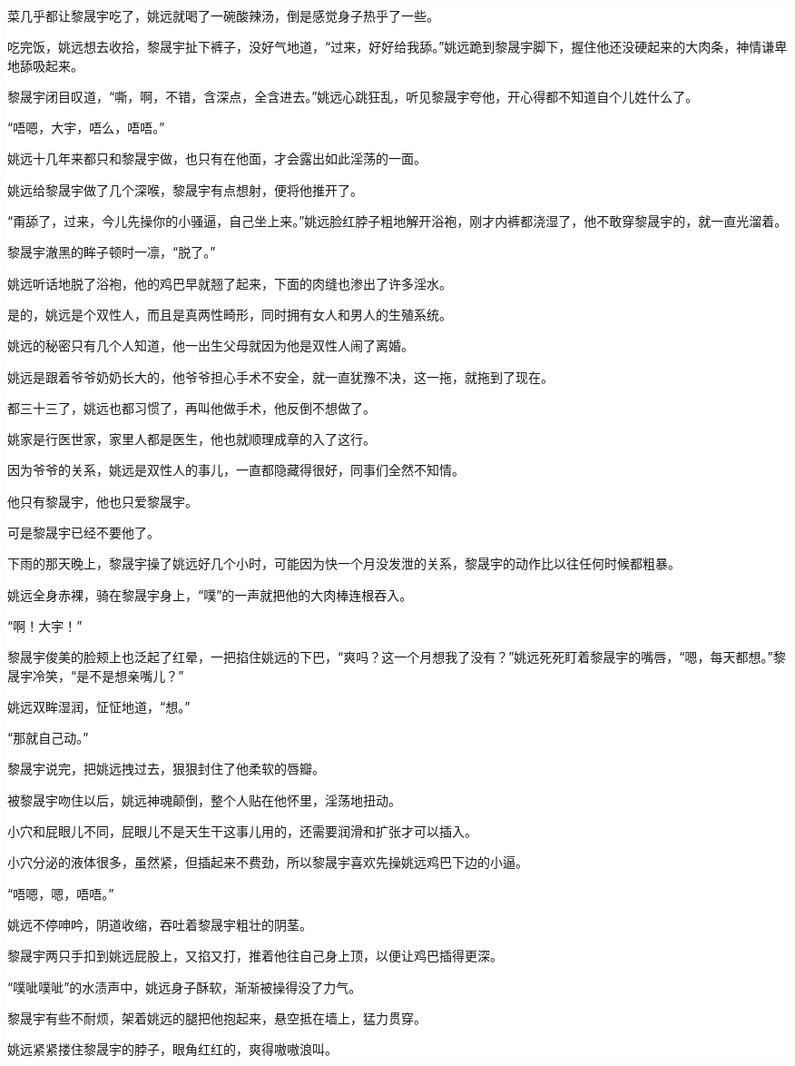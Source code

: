 菜几乎都让黎晟宇吃了，姚远就喝了一碗酸辣汤，倒是感觉身子热乎了一些。

吃完饭，姚远想去收拾，黎晟宇扯下裤子，没好气地道，“过来，好好给我舔。”姚远跪到黎晟宇脚下，握住他还没硬起来的大肉条，神情谦卑地舔吸起来。

黎晟宇闭目叹道，“嘶，啊，不错，含深点，全含进去。”姚远心跳狂乱，听见黎晟宇夸他，开心得都不知道自个儿姓什么了。

“唔嗯，大宇，唔么，唔唔。”

姚远十几年来都只和黎晟宇做，也只有在他面，才会露出如此淫荡的一面。

姚远给黎晟宇做了几个深喉，黎晟宇有点想射，便将他推开了。

“甭舔了，过来，今儿先操你的小骚逼，自己坐上来。”姚远脸红脖子粗地解开浴袍，刚才内裤都浇湿了，他不敢穿黎晟宇的，就一直光溜着。

黎晟宇澈黑的眸子顿时一凛，“脱了。”

姚远听话地脱了浴袍，他的鸡巴早就翘了起来，下面的肉缝也渗出了许多淫水。

是的，姚远是个双性人，而且是真两性畸形，同时拥有女人和男人的生殖系统。

姚远的秘密只有几个人知道，他一出生父母就因为他是双性人闹了离婚。

姚远是跟着爷爷奶奶长大的，他爷爷担心手术不安全，就一直犹豫不决，这一拖，就拖到了现在。

都三十三了，姚远也都习惯了，再叫他做手术，他反倒不想做了。

姚家是行医世家，家里人都是医生，他也就顺理成章的入了这行。

因为爷爷的关系，姚远是双性人的事儿，一直都隐藏得很好，同事们全然不知情。

他只有黎晟宇，他也只爱黎晟宇。

可是黎晟宇已经不要他了。

下雨的那天晚上，黎晟宇操了姚远好几个小时，可能因为快一个月没发泄的关系，黎晟宇的动作比以往任何时候都粗暴。

姚远全身赤裸，骑在黎晟宇身上，“噗”的一声就把他的大肉棒连根吞入。

“啊！大宇！”

黎晟宇俊美的脸颊上也泛起了红晕，一把掐住姚远的下巴，“爽吗？这一个月想我了没有？”姚远死死盯着黎晟宇的嘴唇，“嗯，每天都想。”黎晟宇冷笑，“是不是想亲嘴儿？”

姚远双眸湿润，怔怔地道，“想。”

“那就自己动。”

黎晟宇说完，把姚远拽过去，狠狠封住了他柔软的唇瓣。

被黎晟宇吻住以后，姚远神魂颠倒，整个人贴在他怀里，淫荡地扭动。

小穴和屁眼儿不同，屁眼儿不是天生干这事儿用的，还需要润滑和扩张才可以插入。

小穴分泌的液体很多，虽然紧，但插起来不费劲，所以黎晟宇喜欢先操姚远鸡巴下边的小逼。

“唔嗯，嗯，唔唔。”

姚远不停呻吟，阴道收缩，吞吐着黎晟宇粗壮的阴茎。

黎晟宇两只手扣到姚远屁股上，又掐又打，推着他往自己身上顶，以便让鸡巴插得更深。

“噗呲噗呲”的水渍声中，姚远身子酥软，渐渐被操得没了力气。

黎晟宇有些不耐烦，架着姚远的腿把他抱起来，悬空抵在墙上，猛力贯穿。

姚远紧紧搂住黎晟宇的脖子，眼角红红的，爽得嗷嗷浪叫。
